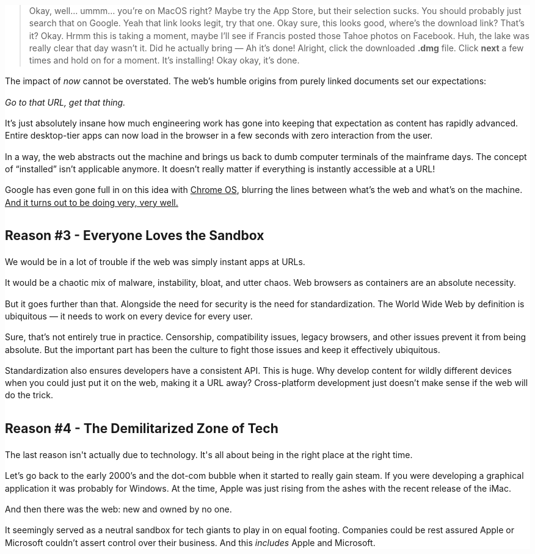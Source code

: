 > Okay, well… ummm… you’re on MacOS right? Maybe try the App Store, but their selection sucks. You should probably just search that on Google. Yeah that link looks legit, try that one. Okay sure, this looks good, where’s the download link? That’s it? Okay. Hrmm this is taking a moment, maybe I’ll see if Francis posted those Tahoe photos on Facebook. Huh, the lake was really clear that day wasn’t it. Did he actually bring — Ah it’s done! Alright, click the downloaded **.dmg** file. Click **next** a few times and hold on for a moment. It’s installing! Okay okay, it’s done.

The impact of *now* cannot be overstated. The web’s humble origins from purely linked documents set our expectations:

*Go to that URL, get that thing.*

It’s just absolutely insane how much engineering work has gone into keeping that expectation as content has rapidly advanced. Entire desktop-tier apps can now load in the browser in a few seconds with zero interaction from the user.

In a way, the web abstracts out the machine and brings us back to dumb computer terminals of the mainframe days. The concept of “installed” isn’t applicable anymore. It doesn’t really matter if everything is instantly accessible at a URL!

Google has even gone full in on this idea with [Chrome OS](https://www.google.com/chromebook/), blurring the lines between what’s the web and what’s on the machine. [And it turns out to be doing very, very well.](https://techcrunch.com/2017/04/27/as-chromebook-sales-soar-in-schools-apple-and-microsoft-fight-back/)


## Reason #3 - Everyone Loves the Sandbox

We would be in a lot of trouble if the web was simply instant apps at URLs.

It would be a chaotic mix of malware, instability, bloat, and utter chaos. Web browsers as containers are an absolute necessity. 

But it goes further than that. Alongside the need for security is the need for standardization. The World Wide Web by definition is ubiquitous — it needs to work on every device for every user. 

Sure, that’s not entirely true in practice. Censorship, compatibility issues, legacy browsers, and other issues prevent it from being absolute. But the important part has been the culture to fight those issues and keep it effectively ubiquitous.

Standardization also ensures developers have a consistent API. This is huge. Why develop content for wildly different devices when you could just put it on the web, making it a URL away? Cross-platform development just doesn’t make sense if the web will do the trick.


## Reason #4 - The Demilitarized Zone of Tech

The last reason isn't actually due to technology. It's all about being in the right place at the right time.

Let’s go back to the early 2000’s and the dot-com bubble when it started to really gain steam. If you were developing a graphical application it was probably for Windows. At the time, Apple was just rising from the ashes with the recent release of the iMac.

And then there was the web: new and owned by no one. 

It seemingly served as a neutral sandbox for tech giants to play in on equal footing. Companies could be rest assured Apple or Microsoft couldn’t assert control over their business. And this *includes* Apple and Microsoft.
